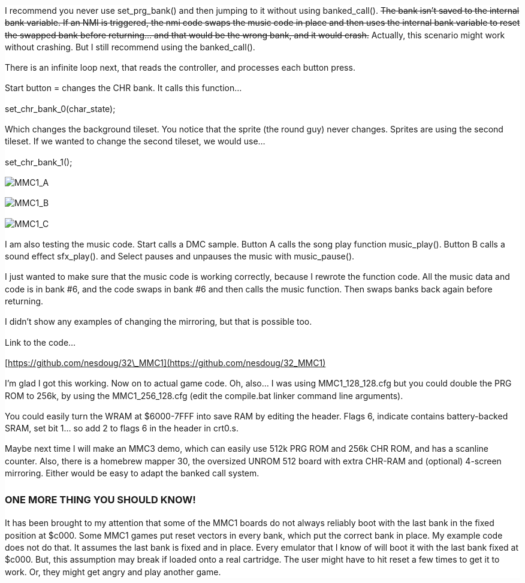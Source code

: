 I recommend you never use set\_prg\_bank\(\) and then jumping to it without using banked\_call\(\). ~~The bank isn’t saved to the internal bank variable. If an NMI is triggered, the nmi code swaps the music code in place and then uses the internal bank variable to reset the swapped bank before returning… and that would be the wrong bank, and it would crash.~~ Actually, this scenario might work without crashing. But I still recommend using the banked\_call\(\).

There is an infinite loop next, that reads the controller, and processes each button press.

Start button = changes the CHR bank. It calls this function…

set\_chr\_bank\_0\(char\_state\);

Which changes the background tileset. You notice that the sprite \(the round guy\) never changes. Sprites are using the second tileset. If we wanted to change the second tileset, we would use…

set\_chr\_bank\_1\(\);

![MMC1\_A](https://nesdoug.files.wordpress.com/2019/10/mmc1_a.png?w=924)

![MMC1\_B](https://nesdoug.files.wordpress.com/2019/10/mmc1_b.png?w=924)

![MMC1\_C](https://nesdoug.files.wordpress.com/2019/10/mmc1_c.png?w=924)

I am also testing the music code. Start calls a DMC sample. Button A calls the song play function music\_play\(\). Button B calls a sound effect sfx\_play\(\). and Select pauses and unpauses the music with music\_pause\(\).

I just wanted to make sure that the music code is working correctly, because I rewrote the function code. All the music data and code is in bank \#6, and the code swaps in bank \#6 and then calls the music function. Then swaps banks back again before returning.

I didn’t show any examples of changing the mirroring, but that is possible too.

Link to the code…

[https://github.com/nesdoug/32\_MMC1](https://github.com/nesdoug/32_MMC1)

I’m glad I got this working. Now on to actual game code. Oh, also… I was using MMC1\_128\_128.cfg but you could double the PRG ROM to 256k, by using the MMC1\_256\_128.cfg \(edit the compile.bat linker command line arguments\).

You could easily turn the WRAM at $6000-7FFF into save RAM by editing the header. Flags 6, indicate contains battery-backed SRAM, set bit 1… so add 2 to flags 6 in the header in crt0.s.

Maybe next time I will make an MMC3 demo, which can easily use 512k PRG ROM and 256k CHR ROM, and has a scanline counter. Also, there is a homebrew mapper 30, the oversized UNROM 512 board with extra CHR-RAM and \(optional\) 4-screen mirroring. Either would be easy to adapt the banked call system.

### ONE MORE THING YOU SHOULD KNOW!

It has been brought to my attention that some of the MMC1 boards do not always reliably boot with the last bank in the fixed position at $c000. Some MMC1 games put reset vectors in every bank, which put the correct bank in place. My example code does not do that. It assumes the last bank is fixed and in place. Every emulator that I know of will boot it with the last bank fixed at $c000. But, this assumption may break if loaded onto a real cartridge. The user might have to hit reset a few times to get it to work. Or, they might get angry and play another game.

